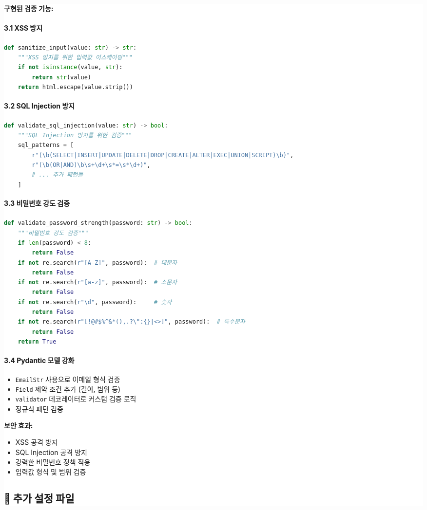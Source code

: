 **구현된 검증 기능:**

#### 3.1 XSS 방지
```python
def sanitize_input(value: str) -> str:
    """XSS 방지를 위한 입력값 이스케이핑"""
    if not isinstance(value, str):
        return str(value)
    return html.escape(value.strip())
```

#### 3.2 SQL Injection 방지
```python
def validate_sql_injection(value: str) -> bool:
    """SQL Injection 방지를 위한 검증"""
    sql_patterns = [
        r"(\b(SELECT|INSERT|UPDATE|DELETE|DROP|CREATE|ALTER|EXEC|UNION|SCRIPT)\b)",
        r"(\b(OR|AND)\b\s+\d+\s*=\s*\d+)",
        # ... 추가 패턴들
    ]
```

#### 3.3 비밀번호 강도 검증
```python
def validate_password_strength(password: str) -> bool:
    """비밀번호 강도 검증"""
    if len(password) < 8:
        return False
    if not re.search(r"[A-Z]", password):  # 대문자
        return False
    if not re.search(r"[a-z]", password):  # 소문자
        return False
    if not re.search(r"\d", password):     # 숫자
        return False
    if not re.search(r"[!@#$%^&*(),.?\":{}|<>]", password):  # 특수문자
        return False
    return True
```

#### 3.4 Pydantic 모델 강화
- `EmailStr` 사용으로 이메일 형식 검증
- `Field` 제약 조건 추가 (길이, 범위 등)
- `validator` 데코레이터로 커스텀 검증 로직
- 정규식 패턴 검증

**보안 효과:**
- XSS 공격 방지
- SQL Injection 공격 방지
- 강력한 비밀번호 정책 적용
- 입력값 형식 및 범위 검증

## 🔧 추가 설정 파일
